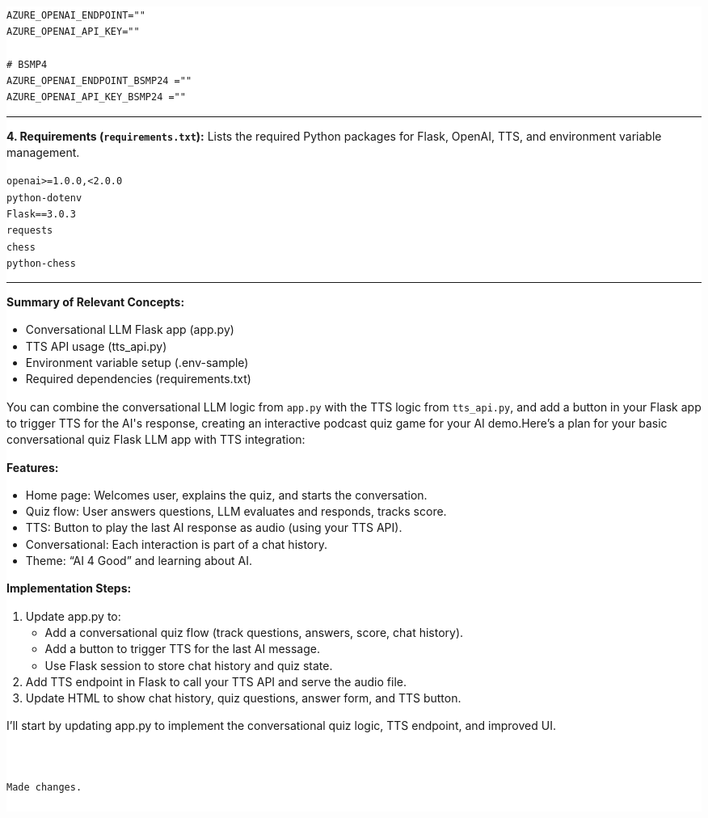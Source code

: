 ```
AZURE_OPENAI_ENDPOINT=""
AZURE_OPENAI_API_KEY=""

# BSMP4
AZURE_OPENAI_ENDPOINT_BSMP24 =""
AZURE_OPENAI_API_KEY_BSMP24 =""
```

---

**4. Requirements (`requirements.txt`):**
Lists the required Python packages for Flask, OpenAI, TTS, and environment variable management.

```
openai>=1.0.0,<2.0.0
python-dotenv
Flask==3.0.3
requests
chess
python-chess
```

---

**Summary of Relevant Concepts:**
- Conversational LLM Flask app (app.py)
- TTS API usage (tts_api.py)
- Environment variable setup (.env-sample)
- Required dependencies (requirements.txt)

You can combine the conversational LLM logic from `app.py` with the TTS logic from `tts_api.py`, and add a button in your Flask app to trigger TTS for the AI's response, creating an interactive podcast quiz game for your AI demo.Here’s a plan for your basic conversational quiz Flask LLM app with TTS integration:

**Features:**
- Home page: Welcomes user, explains the quiz, and starts the conversation.
- Quiz flow: User answers questions, LLM evaluates and responds, tracks score.
- TTS: Button to play the last AI response as audio (using your TTS API).
- Conversational: Each interaction is part of a chat history.
- Theme: “AI 4 Good” and learning about AI.

**Implementation Steps:**
1. Update app.py to:
   - Add a conversational quiz flow (track questions, answers, score, chat history).
   - Add a button to trigger TTS for the last AI message.
   - Use Flask session to store chat history and quiz state.
2. Add TTS endpoint in Flask to call your TTS API and serve the audio file.
3. Update HTML to show chat history, quiz questions, answer form, and TTS button.

I’ll start by updating app.py to implement the conversational quiz logic, TTS endpoint, and improved UI. 
```


Made changes.


```
